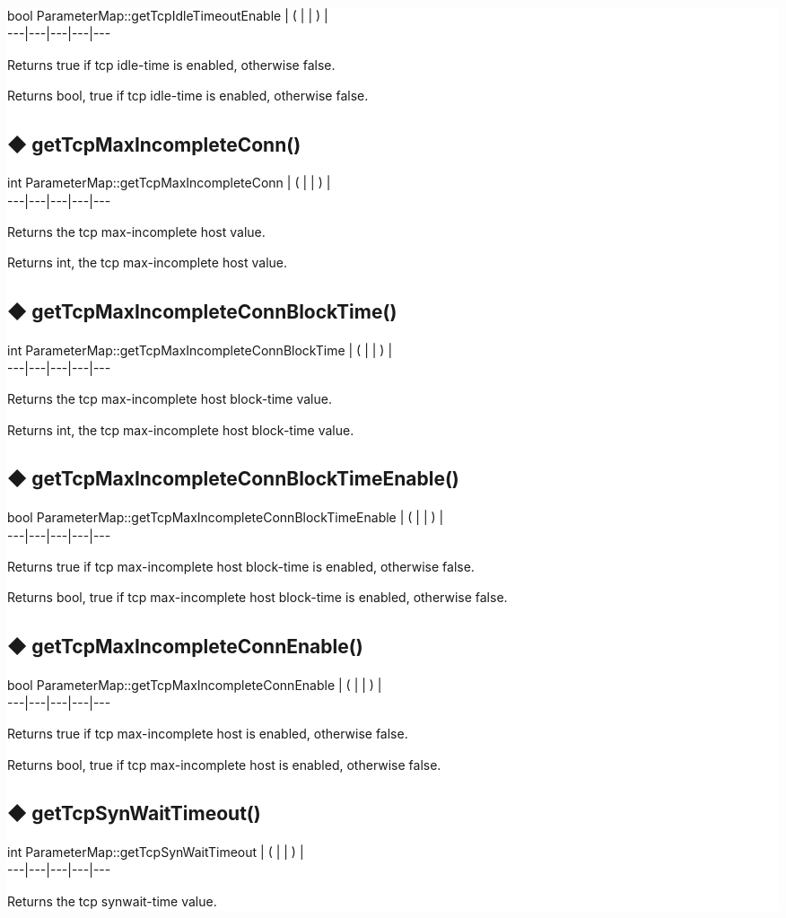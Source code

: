 bool ParameterMap::getTcpIdleTimeoutEnable  | ( | | ) |   
---|---|---|---|---  
  
Returns true if tcp idle-time is enabled, otherwise false. 

Returns
    bool, true if tcp idle-time is enabled, otherwise false. 

## ◆ getTcpMaxIncompleteConn()

int ParameterMap::getTcpMaxIncompleteConn  | ( | | ) |   
---|---|---|---|---  
  
Returns the tcp max-incomplete host value. 

Returns
    int, the tcp max-incomplete host value. 

## ◆ getTcpMaxIncompleteConnBlockTime()

int ParameterMap::getTcpMaxIncompleteConnBlockTime  | ( | | ) |   
---|---|---|---|---  
  
Returns the tcp max-incomplete host block-time value. 

Returns
    int, the tcp max-incomplete host block-time value. 

## ◆ getTcpMaxIncompleteConnBlockTimeEnable()

bool ParameterMap::getTcpMaxIncompleteConnBlockTimeEnable  | ( | | ) |   
---|---|---|---|---  
  
Returns true if tcp max-incomplete host block-time is enabled, otherwise false. 

Returns
    bool, true if tcp max-incomplete host block-time is enabled, otherwise false. 

## ◆ getTcpMaxIncompleteConnEnable()

bool ParameterMap::getTcpMaxIncompleteConnEnable  | ( | | ) |   
---|---|---|---|---  
  
Returns true if tcp max-incomplete host is enabled, otherwise false. 

Returns
    bool, true if tcp max-incomplete host is enabled, otherwise false. 

## ◆ getTcpSynWaitTimeout()

int ParameterMap::getTcpSynWaitTimeout  | ( | | ) |   
---|---|---|---|---  
  
Returns the tcp synwait-time value. 
